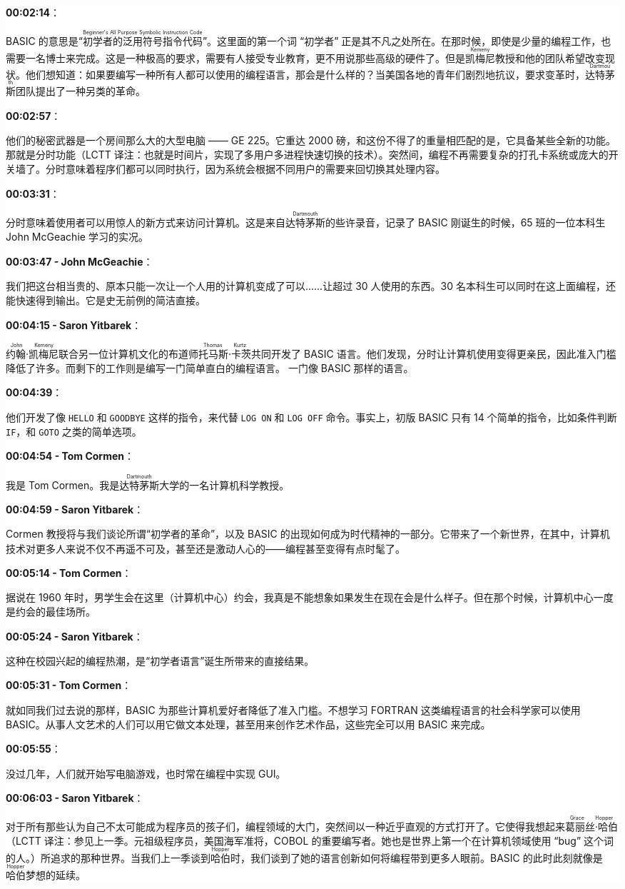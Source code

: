 **00:02:14**：

BASIC 的意思是“<ruby>初学者的泛用符号指令代码<rt>Beginner's All Purpose Symbolic Instruction Code</rt></ruby>”。这里面的第一个词 “初学者” 正是其不凡之处所在。在那时候，即使是少量的编程工作，也需要一名博士来完成。这是一种极高的要求，需要有人接受专业教育，更不用说那些高级的硬件了。但是<ruby>凯梅尼<rt>Kemeny</rt></ruby>教授和他的团队希望改变现状。他们想知道：如果要编写一种所有人都可以使用的编程语言，那会是什么样的？当美国各地的青年们剧烈地抗议，要求变革时，<ruby>达特茅斯<rt>Dartmouth</rt></ruby>团队提出了一种另类的革命。

**00:02:57**：

他们的秘密武器是一个房间那么大的大型电脑 —— GE 225。它重达 2000 磅，和这份不得了的重量相匹配的是，它具备某些全新的功能。那就是分时功能（LCTT 译注：也就是时间片，实现了多用户多进程快速切换的技术）。突然间，编程不再需要复杂的打孔卡系统或庞大的开关墙了。分时意味着程序们都可以同时执行，因为系统会根据不同用户的需要来回切换其处理内容。

**00:03:31**：

分时意味着使用者可以用惊人的新方式来访问计算机。这是来自<ruby>达特茅斯<rt>Dartmouth</rt></ruby>的些许录音，记录了 BASIC 刚诞生的时候，65 班的一位本科生 John McGeachie 学习的实况。

**00:03:47 - John McGeachie**：

我们把这台相当贵的、原本只能一次让一个人用的计算机变成了可以……让超过 30 人使用的东西。30 名本科生可以同时在这上面编程，还能快速得到输出。它是史无前例的简洁直接。

**00:04:15 - Saron Yitbarek**：

<ruby>约翰·凯梅尼<rt>John Kemeny</rt></ruby>联合另一位计算机文化的布道师<ruby>托马斯·卡茨<rt>Thomas Kurtz</rt></ruby>共同开发了 BASIC 语言。他们发现，分时让计算机使用变得更亲民，因此准入门槛降低了许多。而剩下的工作则是编写一门简单直白的编程语言。
一门像 BASIC 那样的语言。

**00:04:39**：

他们开发了像 `HELLO` 和 `GOODBYE` 这样的指令，来代替 `LOG ON` 和 `LOG OFF` 命令。事实上，初版 BASIC 只有 14 个简单的指令，比如条件判断 `IF`，和 `GOTO` 之类的简单选项。

**00:04:54 - Tom Cormen**：

我是 Tom Cormen。我是<ruby>达特茅斯<rt>Dartmouth</rt><ruby>大学的一名计算机科学教授。

**00:04:59 - Saron Yitbarek**：

Cormen 教授将与我们谈论所谓“初学者的革命”，以及 BASIC 的出现如何成为时代精神的一部分。它带来了一个新世界，在其中，计算机技术对更多人来说不仅不再遥不可及，甚至还是激动人心的——编程甚至变得有点时髦了。

**00:05:14 - Tom Cormen**：

据说在 1960 年时，男学生会在这里（计算机中心）约会，我真是不能想象如果发生在现在会是什么样子。但在那个时候，计算机中心一度是约会的最佳场所。

**00:05:24 - Saron Yitbarek**：

这种在校园兴起的编程热潮，是“初学者语言”诞生所带来的直接结果。

**00:05:31 - Tom Cormen**：

就如同我们过去说的那样，BASIC 为那些计算机爱好者降低了准入门槛。不想学习 FORTRAN 这类编程语言的社会科学家可以使用 BASIC。从事人文艺术的人们可以用它做文本处理，甚至用来创作艺术作品，这些完全可以用 BASIC 来完成。

**00:05:55**：

没过几年，人们就开始写电脑游戏，也时常在编程中实现 GUI。

**00:06:03 - Saron Yitbarek**：

对于所有那些认为自己不太可能成为程序员的孩子们，编程领域的大门，突然间以一种近乎直观的方式打开了。它使得我想起来<ruby>葛丽丝·哈伯<rt>Grace Hopper</rt></ruby> （LCTT 译注：参见上一季。元祖级程序员，美国海军准将，COBOL 的重要编写者。她也是世界上第一个在计算机领域使用 “bug” 这个词的人。）所追求的那种世界。当我们上一季谈到<ruby>哈伯<rt>Hopper</rt></ruby>时，我们谈到了她的语言创新如何将编程带到更多人眼前。BASIC 的此时此刻就像是<ruby>哈伯<rt>Hopper</rt></ruby>梦想的延续。
